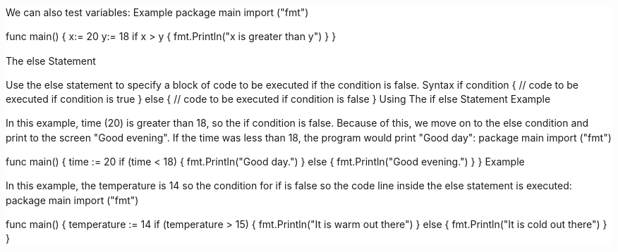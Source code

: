 We can also test variables:
Example
package main
import ("fmt")

func main() {
  x:= 20
  y:= 18
  if x > y {
    fmt.Println("x is greater than y")
  }
}

The else Statement

Use the else statement to specify a block of code to be executed if the condition is false.
Syntax
if condition {
  // code to be executed if condition is true
} else {
  // code to be executed if condition is false
}
Using The if else Statement
Example

In this example, time (20) is greater than 18, so the if condition is false. Because of this, we move on to the else condition and print to the screen "Good evening". If the time was less than 18, the program would print "Good day":
package main
import ("fmt")

func main() {
  time := 20
  if (time < 18) {
    fmt.Println("Good day.")
  } else {
    fmt.Println("Good evening.")
  }
}
Example

In this example, the temperature is 14 so the condition for if is false so the code line inside the else statement is executed:
package main
import ("fmt")

func main() {
  temperature := 14
  if (temperature > 15) {
    fmt.Println("It is warm out there")
  } else {
    fmt.Println("It is cold out there")
  }
}
